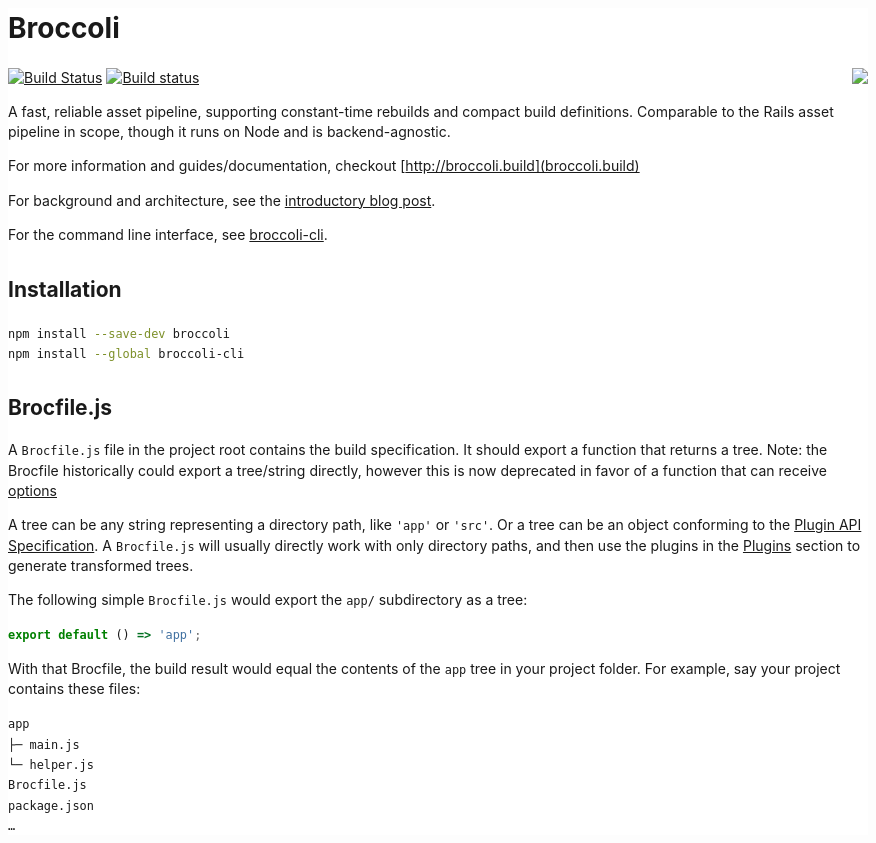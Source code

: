 # Broccoli

<img src="logo/broccoli-logo.generated.png" align="right" height="150">

[![Build Status](https://travis-ci.org/broccolijs/broccoli.svg?branch=master)](https://travis-ci.org/broccolijs/broccoli)
[![Build status](https://ci.appveyor.com/api/projects/status/jd3ts93gryjeqclf/branch/master?svg=true)](https://ci.appveyor.com/project/joliss/broccoli/branch/master)

A fast, reliable asset pipeline, supporting constant-time rebuilds and compact
build definitions. Comparable to the Rails asset pipeline in scope, though it
runs on Node and is backend-agnostic. 

For more information and guides/documentation, checkout [http://broccoli.build](broccoli.build)

For background and architecture, see the
[introductory blog post](http://www.solitr.com/blog/2014/02/broccoli-first-release/).

For the command line interface, see
[broccoli-cli](https://github.com/broccolijs/broccoli-cli).

## Installation

```bash
npm install --save-dev broccoli
npm install --global broccoli-cli
```

## Brocfile.js

A `Brocfile.js` file in the project root contains the build specification. It
should export a function that returns a tree. Note: the Brocfile historically
could export a tree/string directly, however this is now deprecated in favor
of a function that can receive [options](#options)

A tree can be any string representing a directory path, like `'app'` or
`'src'`. Or a tree can be an object conforming to the [Plugin API
Specification](#plugin-api-specification). A `Brocfile.js` will usually
directly work with only directory paths, and then use the plugins in the
[Plugins](#plugins) section to generate transformed trees.

The following simple `Brocfile.js` would export the `app/` subdirectory as a
tree:

```js
export default () => 'app';
```

With that Brocfile, the build result would equal the contents of the `app`
tree in your project folder. For example, say your project contains these
files:

    app
    ├─ main.js
    └─ helper.js
    Brocfile.js
    package.json
    …
